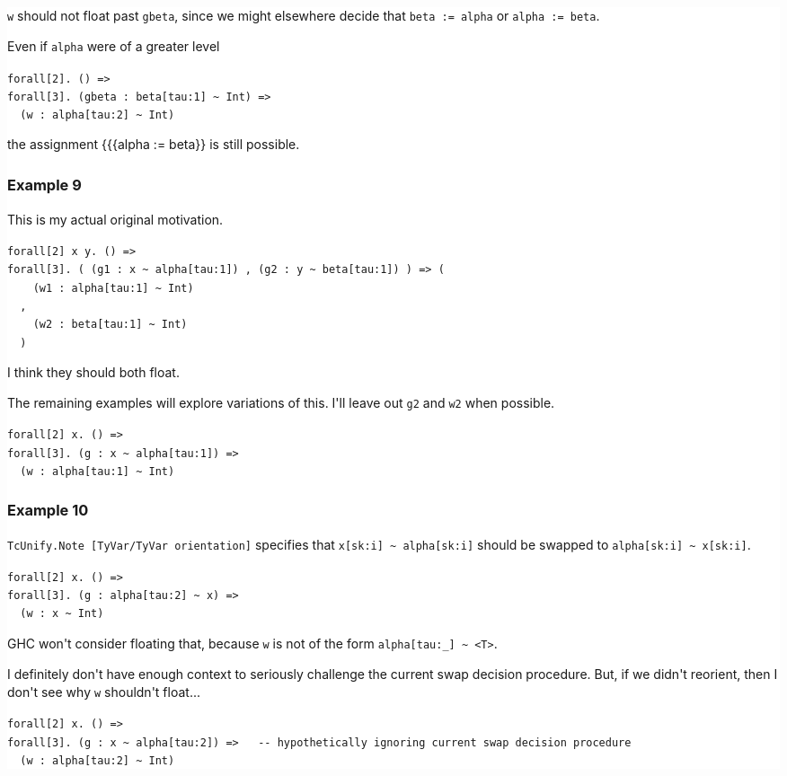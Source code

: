 `w` should not float past `gbeta`, since we might elsewhere decide that `beta := alpha` or `alpha := beta`.


Even if `alpha` were of a greater level

```wiki
forall[2]. () =>
forall[3]. (gbeta : beta[tau:1] ~ Int) =>
  (w : alpha[tau:2] ~ Int)
```


the assignment {{{alpha := beta}} is still possible.

### Example 9


This is my actual original motivation.

```wiki
forall[2] x y. () =>
forall[3]. ( (g1 : x ~ alpha[tau:1]) , (g2 : y ~ beta[tau:1]) ) => (
    (w1 : alpha[tau:1] ~ Int)
  ,
    (w2 : beta[tau:1] ~ Int)
  )
```


I think they should both float.


The remaining examples will explore variations of this. I'll leave out `g2` and `w2` when possible.

```wiki
forall[2] x. () =>
forall[3]. (g : x ~ alpha[tau:1]) =>
  (w : alpha[tau:1] ~ Int)
```

### Example 10

`TcUnify.Note [TyVar/TyVar orientation]` specifies that `x[sk:i] ~ alpha[sk:i]` should be swapped to `alpha[sk:i] ~ x[sk:i]`.

```wiki
forall[2] x. () =>
forall[3]. (g : alpha[tau:2] ~ x) =>
  (w : x ~ Int)
```


GHC won't consider floating that, because `w` is not of the form `alpha[tau:_] ~ <T>`.


I definitely don't have enough context to seriously challenge the current swap decision procedure. But, if we didn't reorient, then I don't see why `w` shouldn't float...

```wiki
forall[2] x. () =>
forall[3]. (g : x ~ alpha[tau:2]) =>   -- hypothetically ignoring current swap decision procedure
  (w : alpha[tau:2] ~ Int)
```
